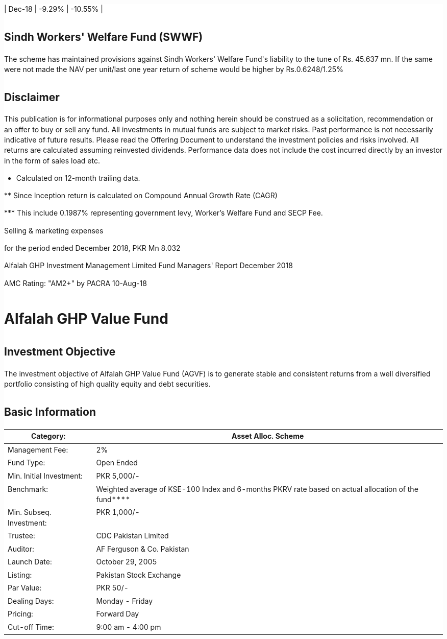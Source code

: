 | Dec-18 | -9.29% | -10.55% |

## Sindh Workers' Welfare Fund (SWWF)

The scheme has maintained provisions against Sindh Workers' Welfare Fund's liability to the tune of Rs. 45.637 mn. If the same were not made the NAV per unit/last one year return of scheme would be higher by Rs.0.6248/1.25%

## Disclaimer

This publication is for informational purposes only and nothing herein should be construed as a solicitation, recommendation or an offer to buy or sell any fund. All investments in mutual funds are subject to market risks. Past performance is not necessarily indicative of future results. Please read the Offering Document to understand the investment policies and risks involved. All returns are calculated assuming reinvested dividends. Performance data does not include the cost incurred directly by an investor in the form of sales load etc.

- Calculated on 12-month trailing data.

\*\* Since Inception return is calculated on Compound Annual Growth Rate (CAGR)

\*\*\* This include 0.1987% representing government levy, Worker’s Welfare Fund and SECP Fee.

Selling & marketing expenses

for the period ended December 2018, PKR Mn 8.032

Alfalah GHP Investment Management Limited Fund Managers' Report December 2018

AMC Rating: "AM2+" by PACRA 10-Aug-18

# Alfalah GHP Value Fund

## Investment Objective

The investment objective of Alfalah GHP Value Fund (AGVF) is to generate stable and consistent returns from a well diversified portfolio consisting of high quality equity and debt securities.

## Basic Information

| Category:                | Asset Alloc. Scheme                                                                                     |
| ------------------------ | ------------------------------------------------------------------------------------------------------- |
| Management Fee:          | 2%                                                                                                      |
| Fund Type:               | Open Ended                                                                                              |
| Min. Initial Investment: | PKR 5,000/-                                                                                             |
| Benchmark:               | Weighted average of KSE-100 Index and 6-months PKRV rate based on actual allocation of the fund\*\*\*\* |
| Min. Subseq. Investment: | PKR 1,000/-                                                                                             |
| Trustee:                 | CDC Pakistan Limited                                                                                    |
| Auditor:                 | AF Ferguson & Co. Pakistan                                                                              |
| Launch Date:             | October 29, 2005                                                                                        |
| Listing:                 | Pakistan Stock Exchange                                                                                 |
| Par Value:               | PKR 50/-                                                                                                |
| Dealing Days:            | Monday - Friday                                                                                         |
| Pricing:                 | Forward Day                                                                                             |
| Cut-off Time:            | 9:00 am - 4:00 pm                                                                                       |